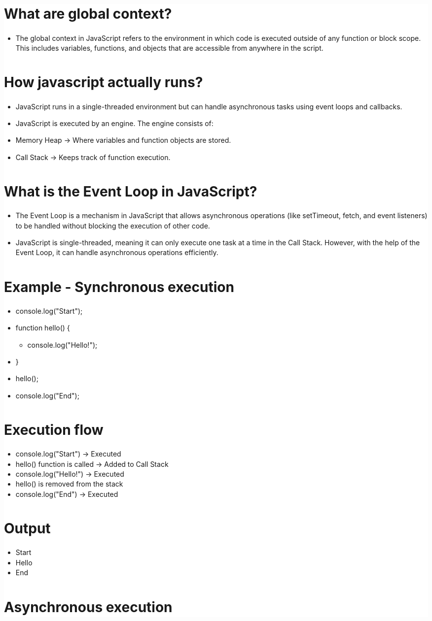 # What are global context?

- The global context in JavaScript refers to the environment in which code is executed outside of any function or block scope. This includes variables, functions, and objects that are accessible from anywhere in the script. 

# How javascript actually runs?

- JavaScript runs in a single-threaded environment but can handle asynchronous tasks using event loops and callbacks. 

- JavaScript is executed by an engine. The engine consists of:

- Memory Heap -> Where variables and function objects are stored.
- Call Stack -> Keeps track of function execution.

# What is the Event Loop in JavaScript?

- The Event Loop is a mechanism in JavaScript that allows asynchronous operations (like setTimeout, fetch, and event listeners) to be handled without blocking the execution of other code.

- JavaScript is single-threaded, meaning it can only execute one task at a time in the Call Stack. However, with the help of the Event Loop, it can handle asynchronous operations efficiently.

# Example - Synchronous execution

- console.log("Start");

- function hello() {
   - console.log("Hello!");
- }
- hello();
- console.log("End");

# Execution flow

 - console.log("Start") -> Executed
 - hello() function is called -> Added to Call Stack
 - console.log("Hello!") -> Executed
 - hello() is removed from the stack
 - console.log("End") -> Executed

 # Output 

- Start
- Hello
- End

 # Asynchronous execution
